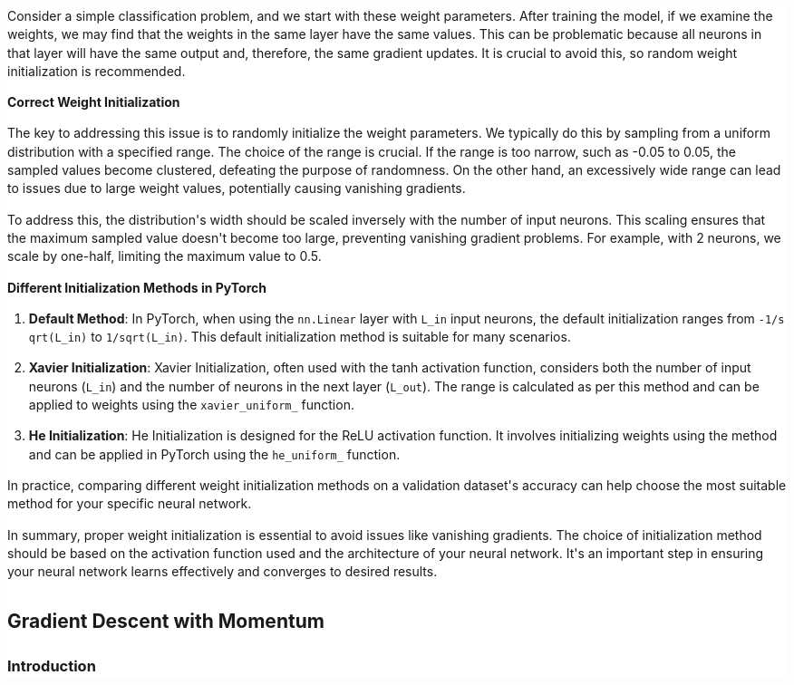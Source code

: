 Consider a simple classification problem, and we start with these weight
parameters. After training the model, if we examine the weights, we may
find that the weights in the same layer have the same values. This can
be problematic because all neurons in that layer will have the same
output and, therefore, the same gradient updates. It is crucial to avoid
this, so random weight initialization is recommended.

**Correct Weight Initialization**

The key to addressing this issue is to randomly initialize the weight
parameters. We typically do this by sampling from a uniform distribution
with a specified range. The choice of the range is crucial. If the range
is too narrow, such as -0.05 to 0.05, the sampled values become
clustered, defeating the purpose of randomness. On the other hand, an
excessively wide range can lead to issues due to large weight values,
potentially causing vanishing gradients.

To address this, the distribution's width should be scaled inversely
with the number of input neurons. This scaling ensures that the maximum
sampled value doesn't become too large, preventing vanishing gradient
problems. For example, with 2 neurons, we scale by one-half, limiting
the maximum value to 0.5.

**Different Initialization Methods in PyTorch**

1.  **Default Method**: In PyTorch, when using the `nn.Linear` layer
    with `L_in` input neurons, the default initialization ranges from
    `-1/sqrt(L_in)` to `1/sqrt(L_in)`. This default initialization
    method is suitable for many scenarios.

2.  **Xavier Initialization**: Xavier Initialization, often used with
    the tanh activation function, considers both the number of input
    neurons (`L_in`) and the number of neurons in the next layer
    (`L_out`). The range is calculated as per this method and can be
    applied to weights using the `xavier_uniform_` function.

3.  **He Initialization**: He Initialization is designed for the ReLU
    activation function. It involves initializing weights using the
    method and can be applied in PyTorch using the `he_uniform_`
    function.

In practice, comparing different weight initialization methods on a
validation dataset's accuracy can help choose the most suitable method
for your specific neural network.

In summary, proper weight initialization is essential to avoid issues
like vanishing gradients. The choice of initialization method should be
based on the activation function used and the architecture of your
neural network. It's an important step in ensuring your neural network
learns effectively and converges to desired results.

## Gradient Descent with Momentum

### Introduction
